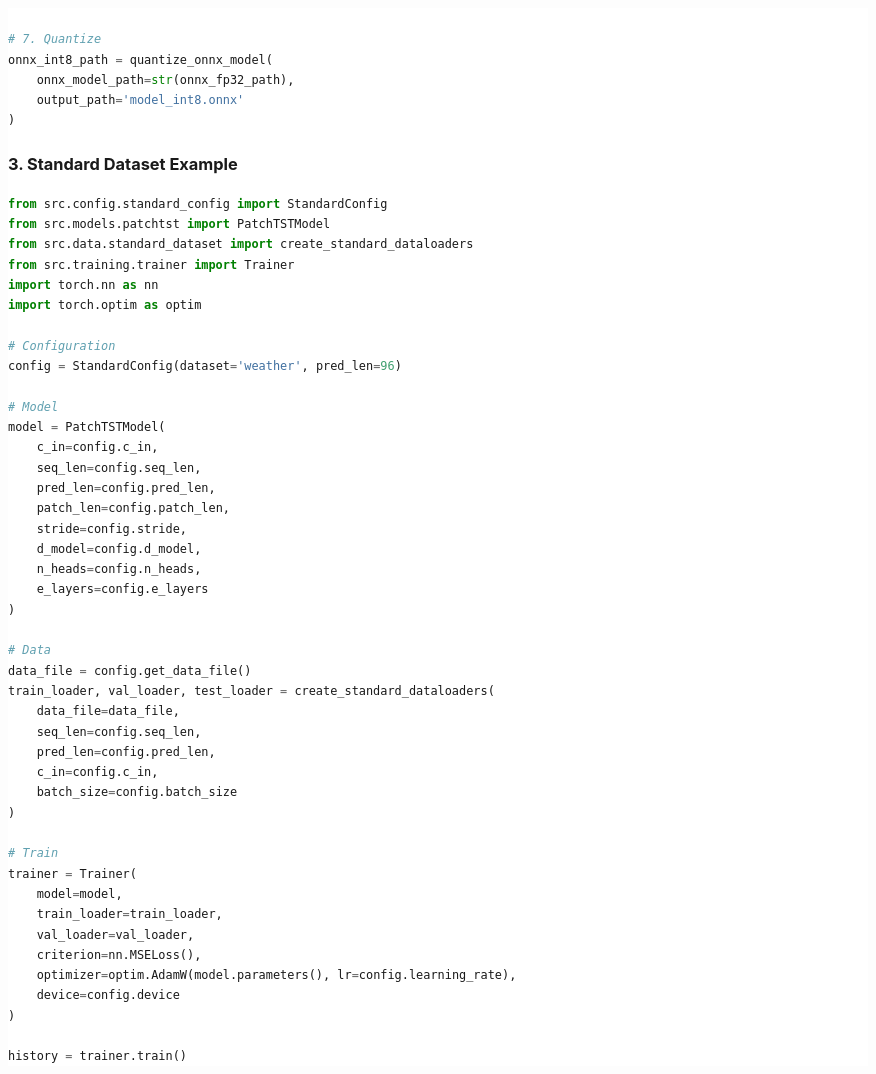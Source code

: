 ```python

# 7. Quantize
onnx_int8_path = quantize_onnx_model(
    onnx_model_path=str(onnx_fp32_path),
    output_path='model_int8.onnx'
)
```

### 3. Standard Dataset Example

```python
from src.config.standard_config import StandardConfig
from src.models.patchtst import PatchTSTModel
from src.data.standard_dataset import create_standard_dataloaders
from src.training.trainer import Trainer
import torch.nn as nn
import torch.optim as optim

# Configuration
config = StandardConfig(dataset='weather', pred_len=96)

# Model
model = PatchTSTModel(
    c_in=config.c_in,
    seq_len=config.seq_len,
    pred_len=config.pred_len,
    patch_len=config.patch_len,
    stride=config.stride,
    d_model=config.d_model,
    n_heads=config.n_heads,
    e_layers=config.e_layers
)

# Data
data_file = config.get_data_file()
train_loader, val_loader, test_loader = create_standard_dataloaders(
    data_file=data_file,
    seq_len=config.seq_len,
    pred_len=config.pred_len,
    c_in=config.c_in,
    batch_size=config.batch_size
)

# Train
trainer = Trainer(
    model=model,
    train_loader=train_loader,
    val_loader=val_loader,
    criterion=nn.MSELoss(),
    optimizer=optim.AdamW(model.parameters(), lr=config.learning_rate),
    device=config.device
)

history = trainer.train()
```
